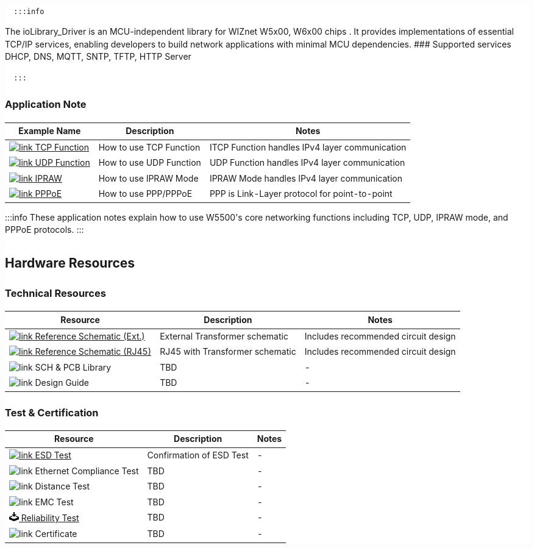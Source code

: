       :::info

The ioLibrary_Driver is an MCU-independent library for WIZnet W5x00, W6x00 chips .
It provides implementations of essential TCP/IP services, enabling developers to build network applications with minimal MCU dependencies.
      ### Supported services
DHCP, DNS, MQTT, SNTP, TFTP, HTTP Server

      :::
  
  </TabItem>

  <TabItem value="appnote" label="Application Note" >
  
### Application Note

  | **Example Name** | **Description**                       | **Notes**                        |
|------------------|---------------------------------------|----------------------------------|
| [![link](\img\link.png) TCP Function](./Application/TCP.md) | How to use TCP Function    | ITCP Function handles IPv4 layer communication    |
| [![link](\img\link.png) UDP Function](./Application/UDP.md) | How to use UDP Function   | UDP Function  handles IPv4 layer communication    |
| [![link](\img\link.png) IPRAW](./Application/IPRAW.md) | How to use IPRAW Mode    | IPRAW Mode handles IPv4 layer communication    |
| [![link](\img\link.png) PPPoE](./Application/PPPoE.md) | How to use PPP/PPPoE     | PPP is Link-Layer protocol for point-to-point  | 

  :::info
  These application notes explain how to use W5500's core networking functions including TCP, UDP, IPRAW mode, and PPPoE protocols.
  :::

  </TabItem>
</Tabs>


## Hardware Resources

### Technical Resources

| **Resource**           | **Description**                | **Notes**                           |
|------------------------|--------------------------------|-------------------------------------|
| [![link](\img\link.png) Reference Schematic (Ext.)](/img/products/w5500/w5500_sch_v110_use_trans_.pdf)  | External Transformer schematic        | Includes recommended circuit design |
| [![link](\img\link.png) Reference Schematic (RJ45)](/img/products/w5500/w5500_sch_v110_use_mag_.pdf)  | RJ45 with Transformer schematic        | Includes recommended circuit design |
| ![link](\img\link.png) SCH & PCB Library       | TBD | - |
| ![link](\img\link.png) Design Guide            | TBD | - |

### Test & Certification

| **Resource**                | **Description**                        | **Notes**                      |
|-----------------------------|----------------------------------------|-------------------------------|
| [![link](\img\link.png) ESD Test](/img/products/w5500/kect-1607-00353_1_w5500_48lqfp_0722.pdf)   | Confirmation of ESD Test | - |
| ![link](\img\link.png) Ethernet Compliance Test | TBD | - |
| ![link](\img\link.png) Distance Test            | TBD | - |
| ![link](\img\link.png) EMC Test                 | TBD | - |
| [![link](\img\download.png) Reliability Test](./W5500_ReliabilityReport_20160809.pdf)         | TBD | - |
| ![link](\img\link.png) Certificate              | TBD | - |
